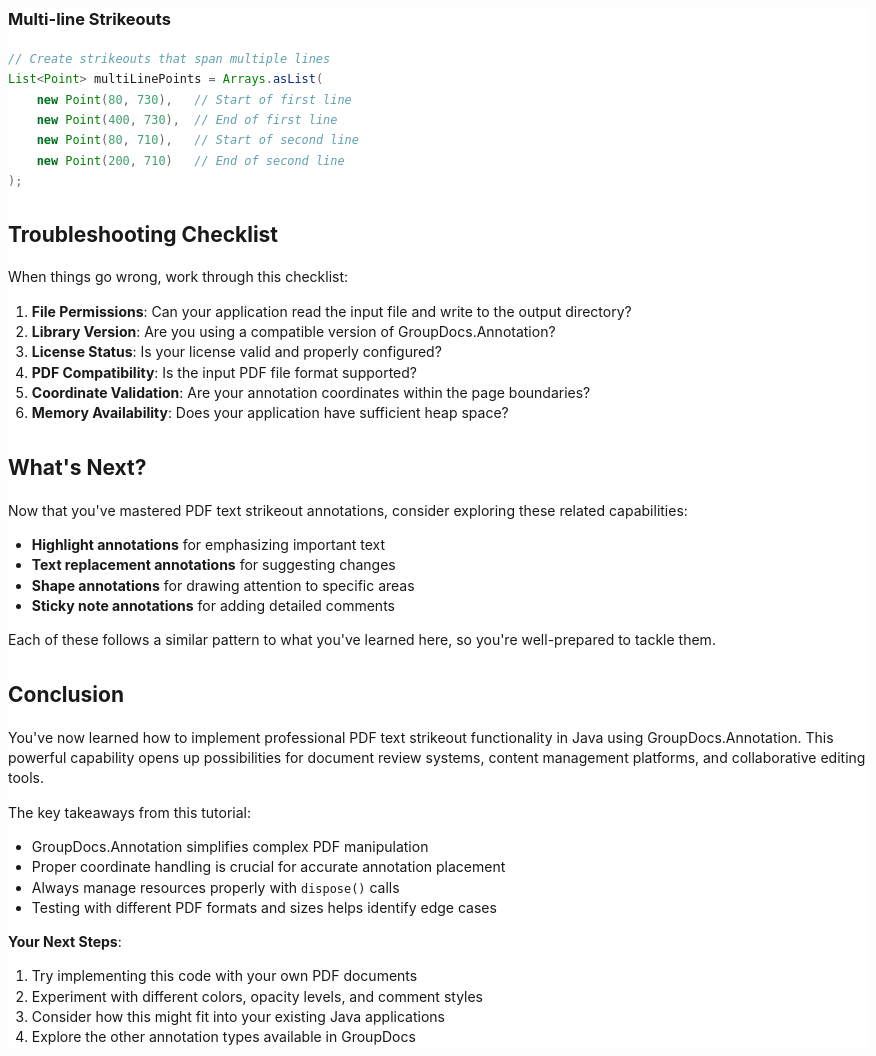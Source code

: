 ### Multi-line Strikeouts
```java
// Create strikeouts that span multiple lines
List<Point> multiLinePoints = Arrays.asList(
    new Point(80, 730),   // Start of first line
    new Point(400, 730),  // End of first line
    new Point(80, 710),   // Start of second line
    new Point(200, 710)   // End of second line
);
```

## Troubleshooting Checklist

When things go wrong, work through this checklist:

1. **File Permissions**: Can your application read the input file and write to the output directory?
2. **Library Version**: Are you using a compatible version of GroupDocs.Annotation?
3. **License Status**: Is your license valid and properly configured?
4. **PDF Compatibility**: Is the input PDF file format supported?
5. **Coordinate Validation**: Are your annotation coordinates within the page boundaries?
6. **Memory Availability**: Does your application have sufficient heap space?

## What's Next?

Now that you've mastered PDF text strikeout annotations, consider exploring these related capabilities:

- **Highlight annotations** for emphasizing important text
- **Text replacement annotations** for suggesting changes
- **Shape annotations** for drawing attention to specific areas
- **Sticky note annotations** for adding detailed comments

Each of these follows a similar pattern to what you've learned here, so you're well-prepared to tackle them.

## Conclusion

You've now learned how to implement professional PDF text strikeout functionality in Java using GroupDocs.Annotation. This powerful capability opens up possibilities for document review systems, content management platforms, and collaborative editing tools.

The key takeaways from this tutorial:
- GroupDocs.Annotation simplifies complex PDF manipulation
- Proper coordinate handling is crucial for accurate annotation placement
- Always manage resources properly with `dispose()` calls
- Testing with different PDF formats and sizes helps identify edge cases

**Your Next Steps**:
1. Try implementing this code with your own PDF documents
2. Experiment with different colors, opacity levels, and comment styles
3. Consider how this might fit into your existing Java applications
4. Explore the other annotation types available in GroupDocs
